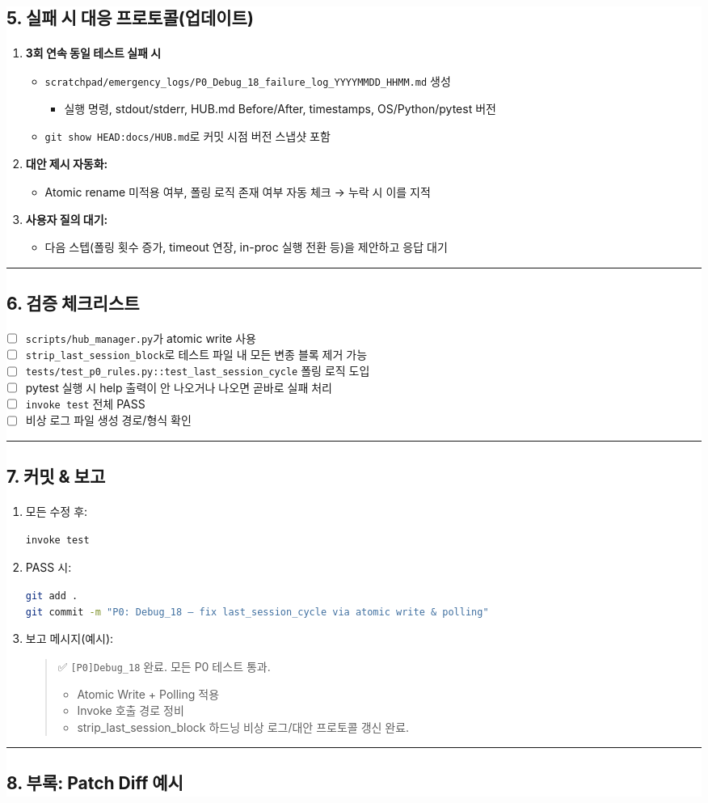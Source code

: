 
## 5. 실패 시 대응 프로토콜(업데이트)

1. **3회 연속 동일 테스트 실패 시**

   * `scratchpad/emergency_logs/P0_Debug_18_failure_log_YYYYMMDD_HHMM.md` 생성

     * 실행 명령, stdout/stderr, HUB.md Before/After, timestamps, OS/Python/pytest 버전
   * `git show HEAD:docs/HUB.md`로 커밋 시점 버전 스냅샷 포함
2. **대안 제시 자동화:**

   * Atomic rename 미적용 여부, 폴링 로직 존재 여부 자동 체크 → 누락 시 이를 지적
3. **사용자 질의 대기:**

   * 다음 스텝(폴링 횟수 증가, timeout 연장, in-proc 실행 전환 등)을 제안하고 응답 대기

---

## 6. 검증 체크리스트

* [ ] `scripts/hub_manager.py`가 atomic write 사용
* [ ] `strip_last_session_block`로 테스트 파일 내 모든 변종 블록 제거 가능
* [ ] `tests/test_p0_rules.py::test_last_session_cycle` 폴링 로직 도입
* [ ] pytest 실행 시 help 출력이 안 나오거나 나오면 곧바로 실패 처리
* [ ] `invoke test` 전체 PASS
* [ ] 비상 로그 파일 생성 경로/형식 확인

---

## 7. 커밋 & 보고

1. 모든 수정 후:

   ```bash
   invoke test
   ```
2. PASS 시:

   ```bash
   git add .
   git commit -m "P0: Debug_18 – fix last_session_cycle via atomic write & polling"
   ```
3. 보고 메시지(예시):

   > ✅ `[P0]Debug_18` 완료. 모든 P0 테스트 통과.
   >
   > * Atomic Write + Polling 적용
   > * Invoke 호출 경로 정비
   > * strip\_last\_session\_block 하드닝
   >   비상 로그/대안 프로토콜 갱신 완료.

---

## 8. 부록: Patch Diff 예시
